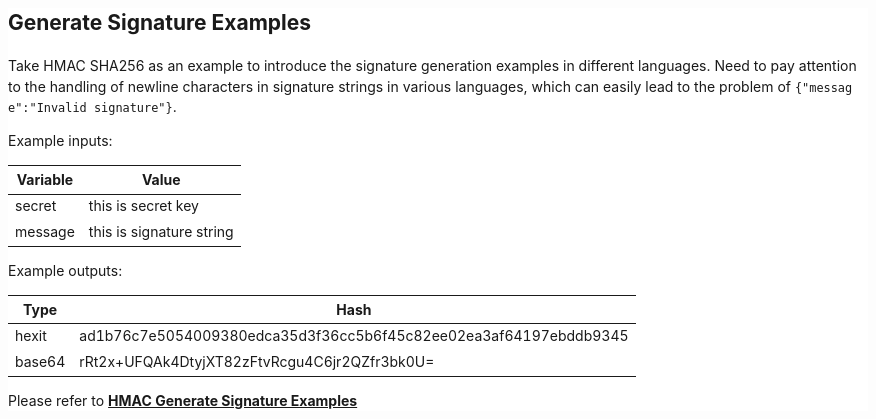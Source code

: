 ## Generate Signature Examples

Take HMAC SHA256 as an example to introduce the signature generation examples in different languages.
Need to pay attention to the handling of newline characters in signature strings in various languages, which can easily lead to the problem of `{"message":"Invalid signature"}`.

Example inputs:

| Variable | Value                    |
| -------- | ------------------------ |
| secret   | this is secret key       |
| message  | this is signature string |

Example outputs:

| Type   | Hash                                                             |
| ------ | ---------------------------------------------------------------- |
| hexit  | ad1b76c7e5054009380edca35d3f36cc5b6f45c82ee02ea3af64197ebddb9345 |
| base64 | rRt2x+UFQAk4DtyjXT82zFtvRcgu4C6jr2QZfr3bk0U=                     |

Please refer to [**HMAC Generate Signature Examples**](../examples/plugins-hmac-auth-generate-signature.md)
